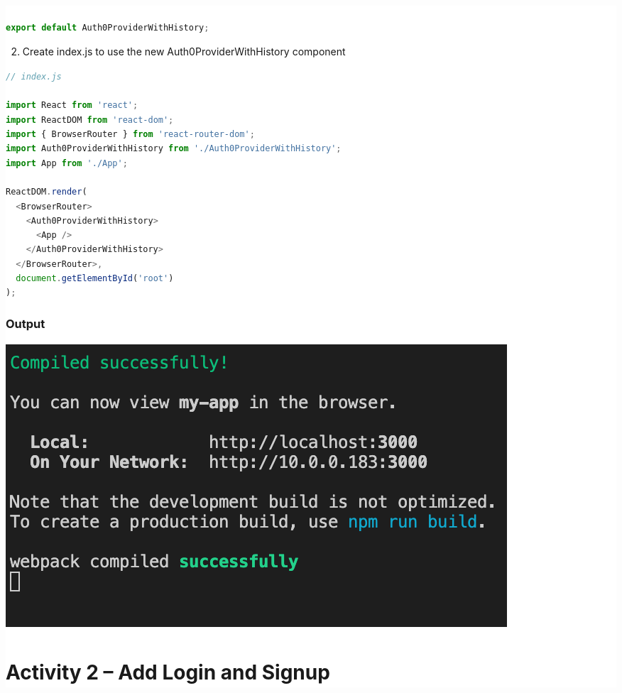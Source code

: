 ```javascript

export default Auth0ProviderWithHistory;

```

2. Create index.js to use the new Auth0ProviderWithHistory component

```javascript
// index.js

import React from 'react';
import ReactDOM from 'react-dom';
import { BrowserRouter } from 'react-router-dom';
import Auth0ProviderWithHistory from './Auth0ProviderWithHistory';
import App from './App';

ReactDOM.render(
  <BrowserRouter>
    <Auth0ProviderWithHistory>
      <App />
    </Auth0ProviderWithHistory>
  </BrowserRouter>,
  document.getElementById('root')
);
```

### Output
![alt text](image/WX20241112-111143@2x.png)


# Activity 2 –  Add Login and Signup
